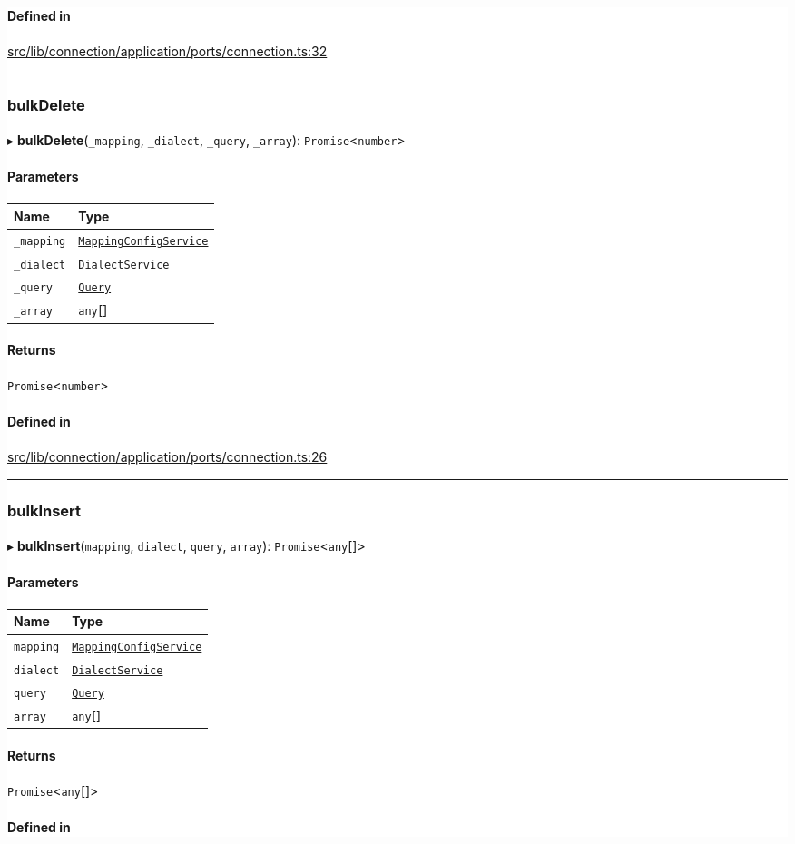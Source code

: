 #### Defined in

[src/lib/connection/application/ports/connection.ts:32](https://github.com/lambda-orm/lambdaorm/blob/a325a8bfd247476a2a5a3858f703e67cd5d370c3/src/lib/connection/application/ports/connection.ts#L32)

___

### bulkDelete

▸ **bulkDelete**(`_mapping`, `_dialect`, `_query`, `_array`): `Promise`\<`number`\>

#### Parameters

| Name | Type |
| :------ | :------ |
| `_mapping` | [`MappingConfigService`](../classes/MappingConfigService.md) |
| `_dialect` | [`DialectService`](../classes/DialectService.md) |
| `_query` | [`Query`](../classes/Query.md) |
| `_array` | `any`[] |

#### Returns

`Promise`\<`number`\>

#### Defined in

[src/lib/connection/application/ports/connection.ts:26](https://github.com/lambda-orm/lambdaorm/blob/a325a8bfd247476a2a5a3858f703e67cd5d370c3/src/lib/connection/application/ports/connection.ts#L26)

___

### bulkInsert

▸ **bulkInsert**(`mapping`, `dialect`, `query`, `array`): `Promise`\<`any`[]\>

#### Parameters

| Name | Type |
| :------ | :------ |
| `mapping` | [`MappingConfigService`](../classes/MappingConfigService.md) |
| `dialect` | [`DialectService`](../classes/DialectService.md) |
| `query` | [`Query`](../classes/Query.md) |
| `array` | `any`[] |

#### Returns

`Promise`\<`any`[]\>

#### Defined in
